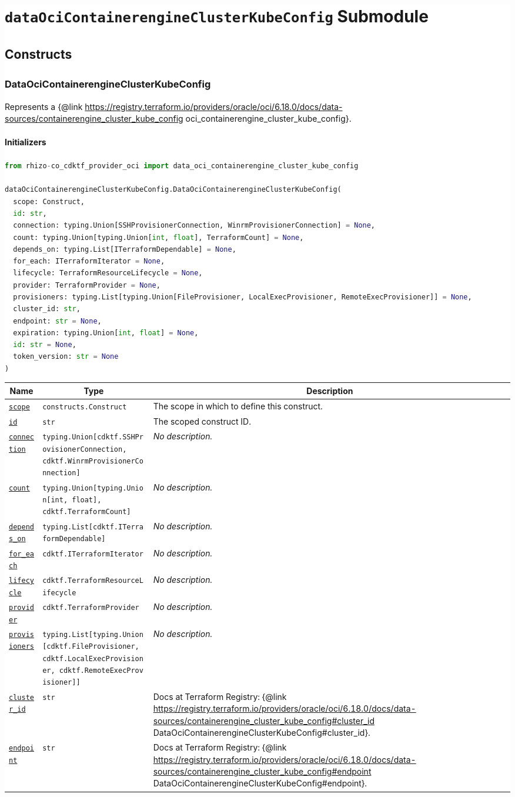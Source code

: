 # `dataOciContainerengineClusterKubeConfig` Submodule <a name="`dataOciContainerengineClusterKubeConfig` Submodule" id="rhizo-co-terraform-provider-oci.dataOciContainerengineClusterKubeConfig"></a>

## Constructs <a name="Constructs" id="Constructs"></a>

### DataOciContainerengineClusterKubeConfig <a name="DataOciContainerengineClusterKubeConfig" id="rhizo-co-terraform-provider-oci.dataOciContainerengineClusterKubeConfig.DataOciContainerengineClusterKubeConfig"></a>

Represents a {@link https://registry.terraform.io/providers/oracle/oci/6.18.0/docs/data-sources/containerengine_cluster_kube_config oci_containerengine_cluster_kube_config}.

#### Initializers <a name="Initializers" id="rhizo-co-terraform-provider-oci.dataOciContainerengineClusterKubeConfig.DataOciContainerengineClusterKubeConfig.Initializer"></a>

```python
from rhizo-co_cdktf_provider_oci import data_oci_containerengine_cluster_kube_config

dataOciContainerengineClusterKubeConfig.DataOciContainerengineClusterKubeConfig(
  scope: Construct,
  id: str,
  connection: typing.Union[SSHProvisionerConnection, WinrmProvisionerConnection] = None,
  count: typing.Union[typing.Union[int, float], TerraformCount] = None,
  depends_on: typing.List[ITerraformDependable] = None,
  for_each: ITerraformIterator = None,
  lifecycle: TerraformResourceLifecycle = None,
  provider: TerraformProvider = None,
  provisioners: typing.List[typing.Union[FileProvisioner, LocalExecProvisioner, RemoteExecProvisioner]] = None,
  cluster_id: str,
  endpoint: str = None,
  expiration: typing.Union[int, float] = None,
  id: str = None,
  token_version: str = None
)
```

| **Name** | **Type** | **Description** |
| --- | --- | --- |
| <code><a href="#rhizo-co-terraform-provider-oci.dataOciContainerengineClusterKubeConfig.DataOciContainerengineClusterKubeConfig.Initializer.parameter.scope">scope</a></code> | <code>constructs.Construct</code> | The scope in which to define this construct. |
| <code><a href="#rhizo-co-terraform-provider-oci.dataOciContainerengineClusterKubeConfig.DataOciContainerengineClusterKubeConfig.Initializer.parameter.id">id</a></code> | <code>str</code> | The scoped construct ID. |
| <code><a href="#rhizo-co-terraform-provider-oci.dataOciContainerengineClusterKubeConfig.DataOciContainerengineClusterKubeConfig.Initializer.parameter.connection">connection</a></code> | <code>typing.Union[cdktf.SSHProvisionerConnection, cdktf.WinrmProvisionerConnection]</code> | *No description.* |
| <code><a href="#rhizo-co-terraform-provider-oci.dataOciContainerengineClusterKubeConfig.DataOciContainerengineClusterKubeConfig.Initializer.parameter.count">count</a></code> | <code>typing.Union[typing.Union[int, float], cdktf.TerraformCount]</code> | *No description.* |
| <code><a href="#rhizo-co-terraform-provider-oci.dataOciContainerengineClusterKubeConfig.DataOciContainerengineClusterKubeConfig.Initializer.parameter.dependsOn">depends_on</a></code> | <code>typing.List[cdktf.ITerraformDependable]</code> | *No description.* |
| <code><a href="#rhizo-co-terraform-provider-oci.dataOciContainerengineClusterKubeConfig.DataOciContainerengineClusterKubeConfig.Initializer.parameter.forEach">for_each</a></code> | <code>cdktf.ITerraformIterator</code> | *No description.* |
| <code><a href="#rhizo-co-terraform-provider-oci.dataOciContainerengineClusterKubeConfig.DataOciContainerengineClusterKubeConfig.Initializer.parameter.lifecycle">lifecycle</a></code> | <code>cdktf.TerraformResourceLifecycle</code> | *No description.* |
| <code><a href="#rhizo-co-terraform-provider-oci.dataOciContainerengineClusterKubeConfig.DataOciContainerengineClusterKubeConfig.Initializer.parameter.provider">provider</a></code> | <code>cdktf.TerraformProvider</code> | *No description.* |
| <code><a href="#rhizo-co-terraform-provider-oci.dataOciContainerengineClusterKubeConfig.DataOciContainerengineClusterKubeConfig.Initializer.parameter.provisioners">provisioners</a></code> | <code>typing.List[typing.Union[cdktf.FileProvisioner, cdktf.LocalExecProvisioner, cdktf.RemoteExecProvisioner]]</code> | *No description.* |
| <code><a href="#rhizo-co-terraform-provider-oci.dataOciContainerengineClusterKubeConfig.DataOciContainerengineClusterKubeConfig.Initializer.parameter.clusterId">cluster_id</a></code> | <code>str</code> | Docs at Terraform Registry: {@link https://registry.terraform.io/providers/oracle/oci/6.18.0/docs/data-sources/containerengine_cluster_kube_config#cluster_id DataOciContainerengineClusterKubeConfig#cluster_id}. |
| <code><a href="#rhizo-co-terraform-provider-oci.dataOciContainerengineClusterKubeConfig.DataOciContainerengineClusterKubeConfig.Initializer.parameter.endpoint">endpoint</a></code> | <code>str</code> | Docs at Terraform Registry: {@link https://registry.terraform.io/providers/oracle/oci/6.18.0/docs/data-sources/containerengine_cluster_kube_config#endpoint DataOciContainerengineClusterKubeConfig#endpoint}. |